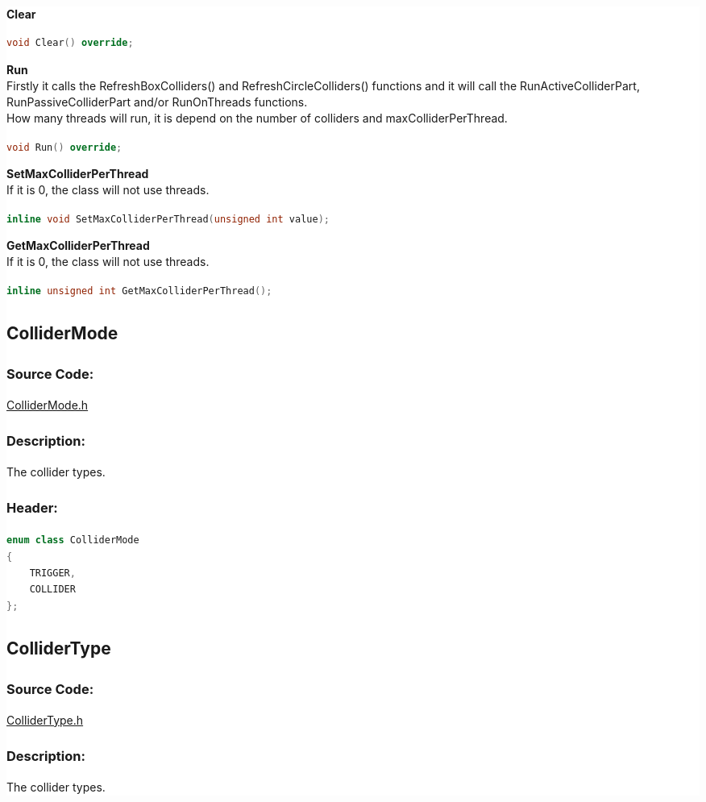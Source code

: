 **Clear**  
```cpp
void Clear() override;
```

**Run**  
Firstly it calls the RefreshBoxColliders() and RefreshCircleColliders()
functions and it will call the RunActiveColliderPart, RunPassiveColliderPart and/or RunOnThreads functions.  
How many threads will run, it is depend on the number of colliders and maxColliderPerThread.
```cpp
void Run() override;
```

**SetMaxColliderPerThread**  
If it is 0, the class will not use threads.
```cpp
inline void SetMaxColliderPerThread(unsigned int value);
```

**GetMaxColliderPerThread**  
If it is 0, the class will not use threads.
```cpp
inline unsigned int GetMaxColliderPerThread();
```

##
## ColliderMode
### Source Code:
[ColliderMode.h](../../Learning2DEngine/Learning2DEngine/Physics/ColliderMode.h)

### Description:
The collider types.

### Header:
```cpp
enum class ColliderMode
{
    TRIGGER,
    COLLIDER
};
```

##
## ColliderType
### Source Code:
[ColliderType.h](../../Learning2DEngine/Learning2DEngine/Physics/ColliderType.h)

### Description:
The collider types.
